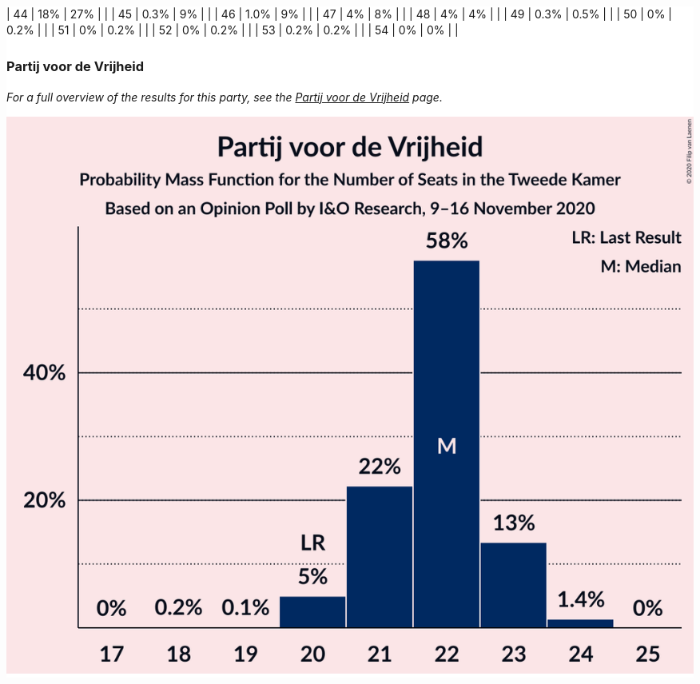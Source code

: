 | 44 | 18% | 27% |  |
| 45 | 0.3% | 9% |  |
| 46 | 1.0% | 9% |  |
| 47 | 4% | 8% |  |
| 48 | 4% | 4% |  |
| 49 | 0.3% | 0.5% |  |
| 50 | 0% | 0.2% |  |
| 51 | 0% | 0.2% |  |
| 52 | 0% | 0.2% |  |
| 53 | 0.2% | 0.2% |  |
| 54 | 0% | 0% |  |

### Partij voor de Vrijheid

*For a full overview of the results for this party, see the [Partij voor de Vrijheid](party-partijvoordevrijheid.html) page.*

![Graph with seats probability mass function not yet produced](2020-11-16-IOResearch-seats-pmf-partijvoordevrijheid.png "Seats Probability Mass Function")
